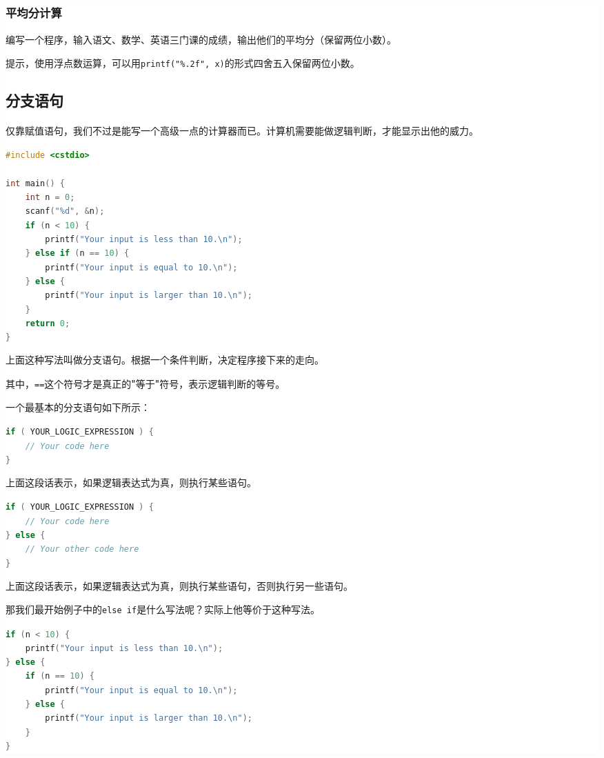 ### 平均分计算

编写一个程序，输入语文、数学、英语三门课的成绩，输出他们的平均分（保留两位小数）。

提示，使用浮点数运算，可以用`printf("%.2f", x)`的形式四舍五入保留两位小数。

## 分支语句

仅靠赋值语句，我们不过是能写一个高级一点的计算器而已。计算机需要能做逻辑判断，才能显示出他的威力。

```cpp
#include <cstdio>

int main() {
    int n = 0;
    scanf("%d", &n);
    if (n < 10) {
        printf("Your input is less than 10.\n");
    } else if (n == 10) {
        printf("Your input is equal to 10.\n");
    } else {
        printf("Your input is larger than 10.\n");
    }
    return 0;
}
```

上面这种写法叫做分支语句。根据一个条件判断，决定程序接下来的走向。

其中，`==`这个符号才是真正的"等于"符号，表示逻辑判断的等号。

一个最基本的分支语句如下所示：

```cpp
if ( YOUR_LOGIC_EXPRESSION ) {
    // Your code here
}
```

上面这段话表示，如果逻辑表达式为真，则执行某些语句。

```cpp
if ( YOUR_LOGIC_EXPRESSION ) {
    // Your code here
} else {
    // Your other code here
}
```

上面这段话表示，如果逻辑表达式为真，则执行某些语句，否则执行另一些语句。

那我们最开始例子中的`else if`是什么写法呢？实际上他等价于这种写法。

```cpp
if (n < 10) {
    printf("Your input is less than 10.\n");
} else {
    if (n == 10) {
        printf("Your input is equal to 10.\n");
    } else {
        printf("Your input is larger than 10.\n");
    }
}
```
